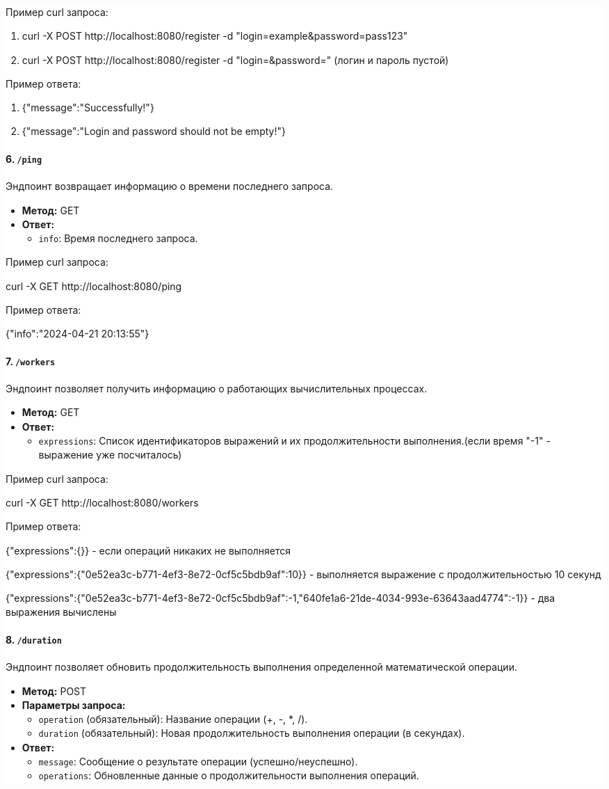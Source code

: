 Пример curl запроса:

1) curl -X POST http://localhost:8080/register -d "login=example&password=pass123"

2) curl -X POST http://localhost:8080/register -d "login=&password=" (логин и пароль пустой)

Пример ответа:

1) {"message":"Successfully!"}

2) {"message":"Login and password should not be empty!"}

#### 6. `/ping`

Эндпоинт возвращает информацию о времени последнего запроса.

- **Метод:** GET
- **Ответ:**
  - `info`: Время последнего запроса.

Пример curl запроса:

curl -X GET http://localhost:8080/ping

Пример ответа:

{"info":"2024-04-21 20:13:55"}

#### 7. `/workers`

Эндпоинт позволяет получить информацию о работающих вычислительных процессах.

- **Метод:** GET
- **Ответ:**
  - `expressions`: Список идентификаторов выражений и их продолжительности выполнения.(если время "-1" - выражение уже посчиталось)

Пример curl запроса:

curl -X GET http://localhost:8080/workers

Пример ответа:

{"expressions":{}} - если операций никаких не выполняется

{"expressions":{"0e52ea3c-b771-4ef3-8e72-0cf5c5bdb9af":10}} - выполняется выражение с продолжительностью 10 секунд

{"expressions":{"0e52ea3c-b771-4ef3-8e72-0cf5c5bdb9af":-1,"640fe1a6-21de-4034-993e-63643aad4774":-1}} - два выражения вычислены

#### 8. `/duration`

Эндпоинт позволяет обновить продолжительность выполнения определенной математической операции.

- **Метод:** POST
- **Параметры запроса:**
  - `operation` (обязательный): Название операции (+, -, *, /).
  - `duration` (обязательный): Новая продолжительность выполнения операции (в секундах).
- **Ответ:**
  - `message`: Сообщение о результате операции (успешно/неуспешно).
  - `operations`: Обновленные данные о продолжительности выполнения операций.
